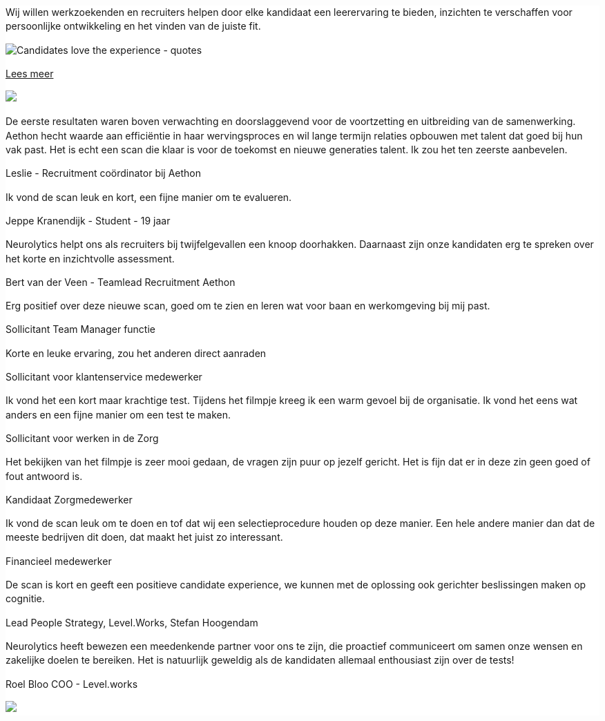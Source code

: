 Wij willen werkzoekenden en recruiters helpen door elke kandidaat een leerervaring te bieden, inzichten te verschaffen voor persoonlijke ontwikkeling en het vinden van de juiste fit.

![Candidates love the experience - quotes](https://neurolytics.ai/wp-content/uploads/2022/05/reviews-min.png)

[Lees meer](https://neurolytics.ai/technologie/)

![](https://neurolytics.ai/wp-content/uploads/2022/05/review-min.png)

De eerste resultaten waren boven verwachting en doorslaggevend voor de voortzetting en uitbreiding van de samenwerking. Aethon hecht waarde aan efficiëntie in haar wervingsproces en wil lange termijn relaties opbouwen met talent dat goed bij hun vak past. Het is echt een scan die klaar is voor de toekomst en nieuwe generaties talent. Ik zou het ten zeerste aanbevelen.

Leslie - Recruitment coördinator bij Aethon

Ik vond de scan leuk en kort, een fijne manier om te evalueren.

Jeppe Kranendijk - Student - 19 jaar

Neurolytics helpt ons als recruiters bij twijfelgevallen een knoop doorhakken. Daarnaast zijn onze kandidaten erg te spreken over het korte en inzichtvolle assessment.

Bert van der Veen - Teamlead Recruitment Aethon

Erg positief over deze nieuwe scan, goed om te zien en leren wat voor baan en werkomgeving bij mij past.

Sollicitant Team Manager functie

Korte en leuke ervaring, zou het anderen direct aanraden

Sollicitant voor klantenservice medewerker

Ik vond het een kort maar krachtige test. Tijdens het filmpje kreeg ik een warm gevoel bij de organisatie. Ik vond het eens wat anders en een fijne manier om een test te maken.

Sollicitant voor werken in de Zorg

Het bekijken van het filmpje is zeer mooi gedaan, de vragen zijn puur op jezelf gericht. Het is fijn dat er in deze zin geen goed of fout antwoord is.

Kandidaat Zorgmedewerker

Ik vond de scan leuk om te doen en tof dat wij een selectieprocedure houden op deze manier. Een hele andere manier dan dat de meeste bedrijven dit doen, dat maakt het juist zo interessant.

Financieel medewerker

De scan is kort en geeft een positieve candidate experience, we kunnen met de oplossing ook gerichter beslissingen maken op cognitie.

Lead People Strategy, Level.Works, Stefan Hoogendam

Neurolytics heeft bewezen een meedenkende partner voor ons te zijn, die proactief communiceert om samen onze wensen en zakelijke doelen te bereiken. Het is natuurlijk geweldig als de kandidaten allemaal enthousiast zijn over de tests!

Roel Bloo COO - Level.works

![](https://neurolytics.ai/wp-content/uploads/2022/05/review-min.png)
